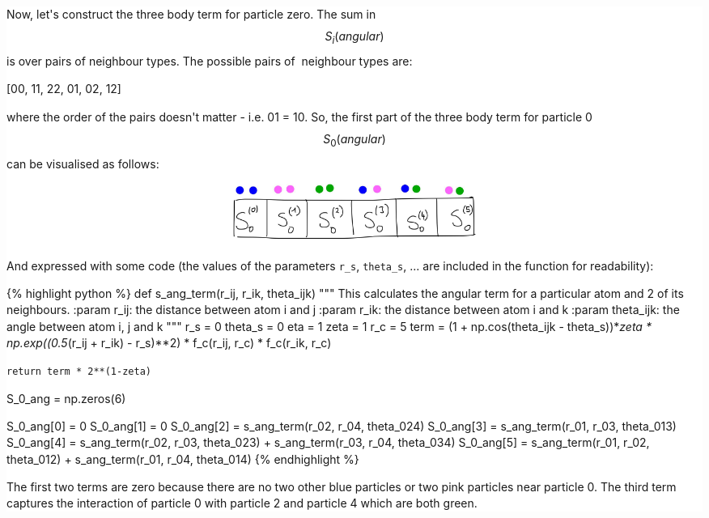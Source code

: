 Now, let's construct the three body term for particle zero. The sum in $$ S_i(angular)$$ is over pairs of neighbour types. The possible pairs of  neighbour types are:

[00, 11, 22, 01, 02, 12]

where the order of the pairs doesn't matter - i.e. 01 = 10. So, the first part of the three body term for particle 0 $$ S_0(angular)$$ can be visualised as follows:

<p align="center"><img src="/images/acsf_images/s03bt.jpg" width="300"></p>

And expressed with some code (the values of the parameters `r_s`, `theta_s`, ... are included in the function for readability):

{% highlight python %}
def s_ang_term(r_ij, r_ik, theta_ijk)
    """
    This calculates the angular term for a particular atom and 2 of its neighbours.
    :param r_ij: the distance between atom i and j
    :param r_ik: the distance between atom i and k
    :param theta_ijk: the angle between atom i, j and k
    """
    r_s = 0
    theta_s = 0
    eta = 1
    zeta = 1
    r_c = 5
    term = (1 + np.cos(theta_ijk - theta_s))**zeta * np.exp((0.5*(r_ij + r_ik) - r_s)**2) * f_c(r_ij, r_c) * f_c(r_ik, r_c)

    return term * 2**(1-zeta)

S_0_ang = np.zeros(6)

S_0_ang[0] = 0
S_0_ang[1] = 0
S_0_ang[2] = s_ang_term(r_02, r_04, theta_024)
S_0_ang[3] = s_ang_term(r_01, r_03, theta_013)
S_0_ang[4] = s_ang_term(r_02, r_03, theta_023) + s_ang_term(r_03, r_04, theta_034)
S_0_ang[5] = s_ang_term(r_01, r_02, theta_012) + s_ang_term(r_01, r_04, theta_014)
{% endhighlight %}

The first two terms are zero because there are no two other blue particles or two pink particles near particle 0. The third term captures the interaction of particle 0 with particle 2 and particle 4 which are both green.
